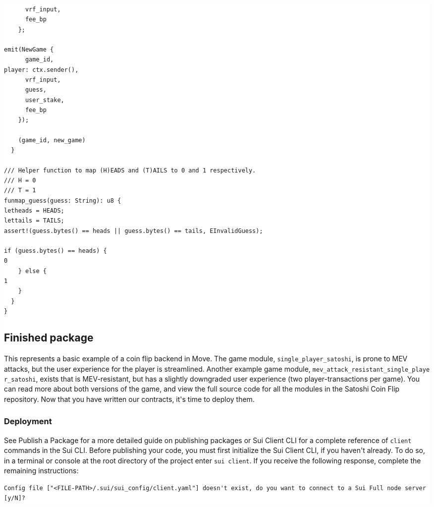 ```
      vrf_input,  
      fee_bp  
    };  
  
emit(NewGame {  
      game_id,  
player: ctx.sender(),  
      vrf_input,  
      guess,  
      user_stake,  
      fee_bp  
    });  
  
    (game_id, new_game)  
  }  
  
/// Helper function to map (H)EADS and (T)AILS to 0 and 1 respectively.  
/// H = 0  
/// T = 1  
funmap_guess(guess: String): u8 {  
letheads = HEADS;  
lettails = TAILS;  
assert!(guess.bytes() == heads || guess.bytes() == tails, EInvalidGuess);  
  
if (guess.bytes() == heads) {  
0  
    } else {  
1  
    }  
  }  
}  

```

## Finished package​
This represents a basic example of a coin flip backend in Move. The game module, `single_player_satoshi`, is prone to MEV attacks, but the user experience for the player is streamlined. Another example game module, `mev_attack_resistant_single_player_satoshi`, exists that is MEV-resistant, but has a slightly downgraded user experience (two player-transactions per game).
You can read more about both versions of the game, and view the full source code for all the modules in the Satoshi Coin Flip repository.
Now that you have written our contracts, it's time to deploy them.
### Deployment​
See Publish a Package for a more detailed guide on publishing packages or Sui Client CLI for a complete reference of `client` commands in the Sui CLI.
Before publishing your code, you must first initialize the Sui Client CLI, if you haven't already. To do so, in a terminal or console at the root directory of the project enter `sui client`. If you receive the following response, complete the remaining instructions:
```
Config file ["<FILE-PATH>/.sui/sui_config/client.yaml"] doesn't exist, do you want to connect to a Sui Full node server [y/N]?  

```
